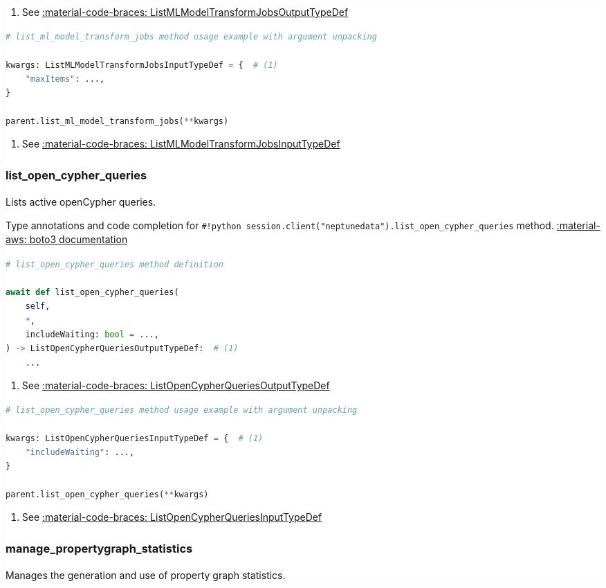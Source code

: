 1. See [:material-code-braces: ListMLModelTransformJobsOutputTypeDef](./type_defs.md#listmlmodeltransformjobsoutputtypedef)


```python
# list_ml_model_transform_jobs method usage example with argument unpacking

kwargs: ListMLModelTransformJobsInputTypeDef = {  # (1)
    "maxItems": ...,
}

parent.list_ml_model_transform_jobs(**kwargs)
```

1. See [:material-code-braces: ListMLModelTransformJobsInputTypeDef](./type_defs.md#listmlmodeltransformjobsinputtypedef)

### list\_open\_cypher\_queries

Lists active openCypher queries.

Type annotations and code completion for `#!python session.client("neptunedata").list_open_cypher_queries` method.
[:material-aws: boto3 documentation](https://boto3.amazonaws.com/v1/documentation/api/latest/reference/services/neptunedata.html#NeptuneData.Client)

```python
# list_open_cypher_queries method definition

await def list_open_cypher_queries(
    self,
    *,
    includeWaiting: bool = ...,
) -> ListOpenCypherQueriesOutputTypeDef:  # (1)
    ...
```

1. See [:material-code-braces: ListOpenCypherQueriesOutputTypeDef](./type_defs.md#listopencypherqueriesoutputtypedef)


```python
# list_open_cypher_queries method usage example with argument unpacking

kwargs: ListOpenCypherQueriesInputTypeDef = {  # (1)
    "includeWaiting": ...,
}

parent.list_open_cypher_queries(**kwargs)
```

1. See [:material-code-braces: ListOpenCypherQueriesInputTypeDef](./type_defs.md#listopencypherqueriesinputtypedef)

### manage\_propertygraph\_statistics

Manages the generation and use of property graph statistics.
